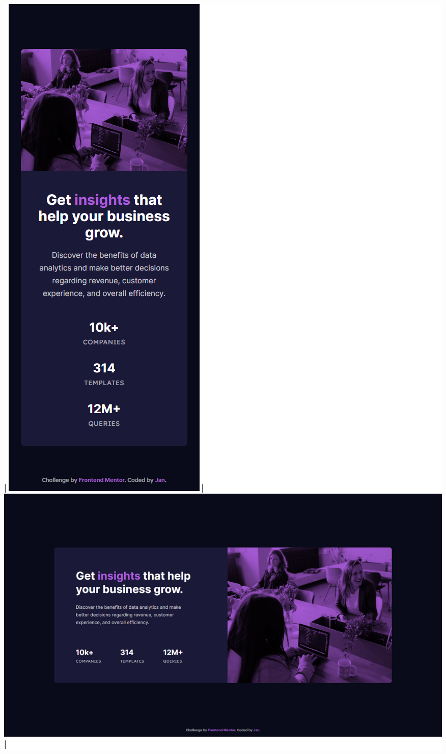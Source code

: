 | ![Mobile](./src/assets/screenshots/mobile.png) | ![Desktop](./src/assets/screenshots/desktop.png) |